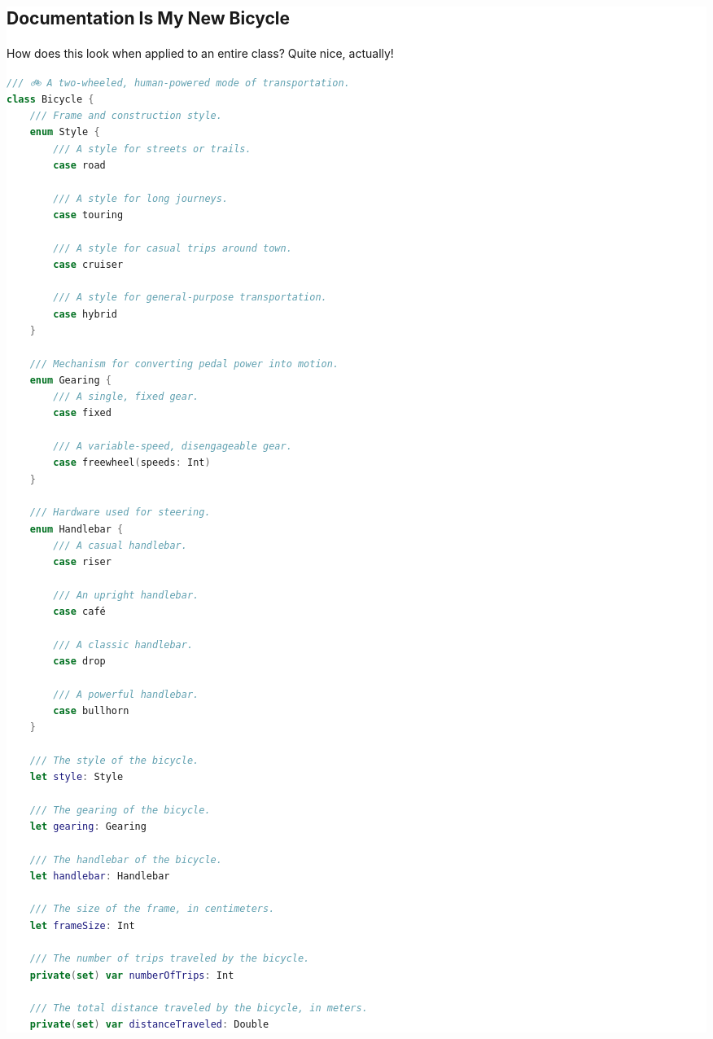 ## Documentation Is My New Bicycle

How does this look when applied to an entire class?
Quite nice, actually!

```swift
/// 🚲 A two-wheeled, human-powered mode of transportation.
class Bicycle {
    /// Frame and construction style.
    enum Style {
        /// A style for streets or trails.
        case road

        /// A style for long journeys.
        case touring

        /// A style for casual trips around town.
        case cruiser

        /// A style for general-purpose transportation.
        case hybrid
    }

    /// Mechanism for converting pedal power into motion.
    enum Gearing {
        /// A single, fixed gear.
        case fixed

        /// A variable-speed, disengageable gear.
        case freewheel(speeds: Int)
    }

    /// Hardware used for steering.
    enum Handlebar {
        /// A casual handlebar.
        case riser

        /// An upright handlebar.
        case café

        /// A classic handlebar.
        case drop

        /// A powerful handlebar.
        case bullhorn
    }

    /// The style of the bicycle.
    let style: Style

    /// The gearing of the bicycle.
    let gearing: Gearing

    /// The handlebar of the bicycle.
    let handlebar: Handlebar

    /// The size of the frame, in centimeters.
    let frameSize: Int

    /// The number of trips traveled by the bicycle.
    private(set) var numberOfTrips: Int

    /// The total distance traveled by the bicycle, in meters.
    private(set) var distanceTraveled: Double
```